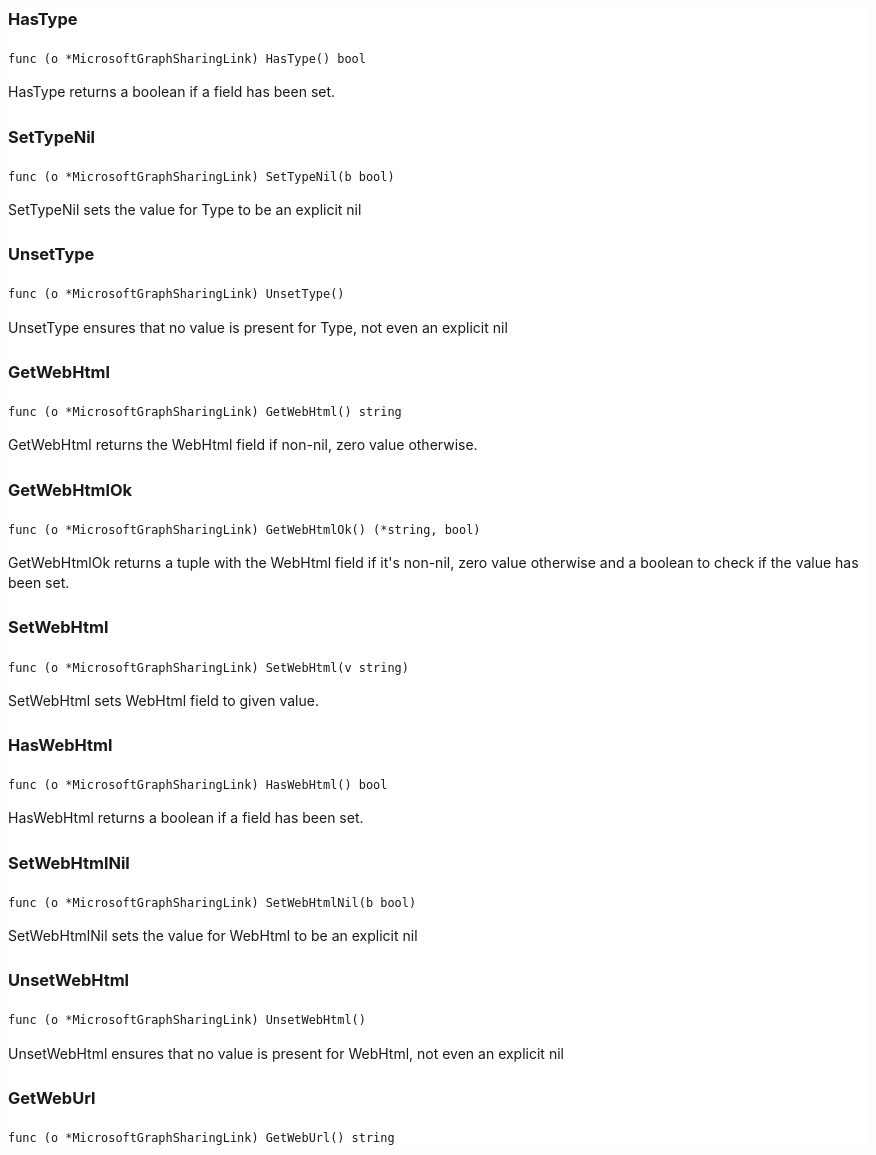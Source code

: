 ### HasType

`func (o *MicrosoftGraphSharingLink) HasType() bool`

HasType returns a boolean if a field has been set.

### SetTypeNil

`func (o *MicrosoftGraphSharingLink) SetTypeNil(b bool)`

 SetTypeNil sets the value for Type to be an explicit nil

### UnsetType
`func (o *MicrosoftGraphSharingLink) UnsetType()`

UnsetType ensures that no value is present for Type, not even an explicit nil
### GetWebHtml

`func (o *MicrosoftGraphSharingLink) GetWebHtml() string`

GetWebHtml returns the WebHtml field if non-nil, zero value otherwise.

### GetWebHtmlOk

`func (o *MicrosoftGraphSharingLink) GetWebHtmlOk() (*string, bool)`

GetWebHtmlOk returns a tuple with the WebHtml field if it's non-nil, zero value otherwise
and a boolean to check if the value has been set.

### SetWebHtml

`func (o *MicrosoftGraphSharingLink) SetWebHtml(v string)`

SetWebHtml sets WebHtml field to given value.

### HasWebHtml

`func (o *MicrosoftGraphSharingLink) HasWebHtml() bool`

HasWebHtml returns a boolean if a field has been set.

### SetWebHtmlNil

`func (o *MicrosoftGraphSharingLink) SetWebHtmlNil(b bool)`

 SetWebHtmlNil sets the value for WebHtml to be an explicit nil

### UnsetWebHtml
`func (o *MicrosoftGraphSharingLink) UnsetWebHtml()`

UnsetWebHtml ensures that no value is present for WebHtml, not even an explicit nil
### GetWebUrl

`func (o *MicrosoftGraphSharingLink) GetWebUrl() string`

